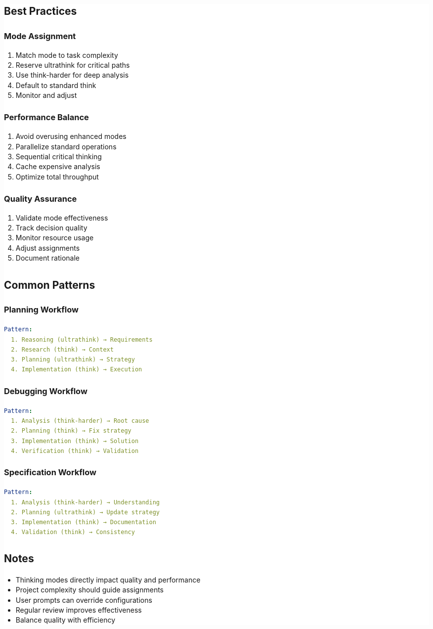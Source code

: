 ## Best Practices

### Mode Assignment
1. Match mode to task complexity
2. Reserve ultrathink for critical paths
3. Use think-harder for deep analysis
4. Default to standard think
5. Monitor and adjust

### Performance Balance
1. Avoid overusing enhanced modes
2. Parallelize standard operations
3. Sequential critical thinking
4. Cache expensive analysis
5. Optimize total throughput

### Quality Assurance
1. Validate mode effectiveness
2. Track decision quality
3. Monitor resource usage
4. Adjust assignments
5. Document rationale

## Common Patterns

### Planning Workflow
```yaml
Pattern:
  1. Reasoning (ultrathink) → Requirements
  2. Research (think) → Context
  3. Planning (ultrathink) → Strategy
  4. Implementation (think) → Execution
```

### Debugging Workflow
```yaml
Pattern:
  1. Analysis (think-harder) → Root cause
  2. Planning (think) → Fix strategy
  3. Implementation (think) → Solution
  4. Verification (think) → Validation
```

### Specification Workflow
```yaml
Pattern:
  1. Analysis (think-harder) → Understanding
  2. Planning (ultrathink) → Update strategy
  3. Implementation (think) → Documentation
  4. Validation (think) → Consistency
```

## Notes

- Thinking modes directly impact quality and performance
- Project complexity should guide assignments
- User prompts can override configurations
- Regular review improves effectiveness
- Balance quality with efficiency